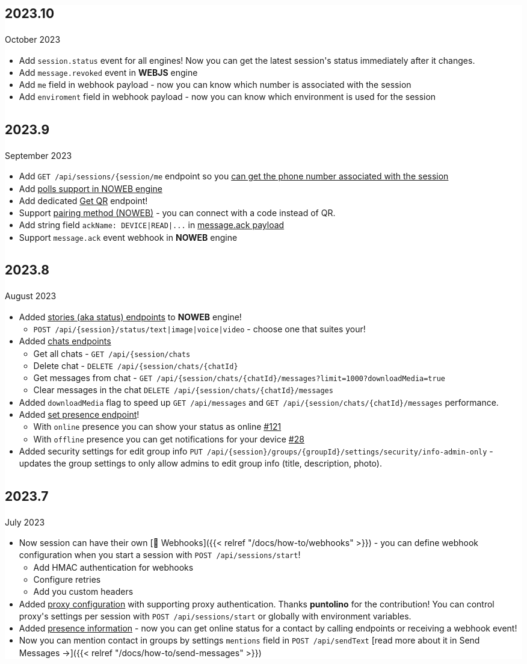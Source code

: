 ## 2023.10
October 2023
- Add `session.status` event for all engines! Now you can get the latest session's status immediately after it changes.
- Add `message.revoked` event in **WEBJS** engine
- Add `me` field in webhook payload - now you can know which number is associated with the session
- Add `enviroment` field in webhook payload - now you can know which environment is used for the session

## 2023.9
September 2023
- Add `GET /api/sessions/{session/me` endpoint so you [can get the phone number associated with the session](https://waha.devlike.pro/docs/how-to/sessions/#get-me)
- Add [polls support in NOWEB engine](https://waha.devlike.pro/docs/how-to/polls)
- Add dedicated [Get QR](https://waha.devlike.pro/docs/how-to/sessions/#get-qr) endpoint!
- Support [pairing method (NOWEB)](https://waha.devlike.pro/docs/how-to/sessions/#get-pairing-code) - you can connect with a code instead of QR.
- Add string field `ackName: DEVICE|READ|...` in [message.ack payload](https://waha.devlike.pro/docs/how-to/webhooks/#messageack)
- Support `message.ack` event webhook in **NOWEB** engine

## 2023.8
August 2023
- Added [stories (aka status) endpoints](https://waha.devlike.pro/docs/how-to/send-messages/#send-status-aka-stories) to **NOWEB** engine!
  - `POST /api/{session}/status/text|image|voice|video` - choose one that suites your!
- Added [chats endpoints](https://waha.devlike.pro/docs/how-to/chats)
  - Get all chats - `GET /api/{session/chats`
  - Delete chat - `DELETE /api/{session/chats/{chatId}`
  - Get messages from chat - `GET /api/{session/chats/{chatId}/messages?limit=1000?downloadMedia=true`
  - Clear messages in the chat `DELETE /api/{session/chats/{chatId}/messages`
- Added `downloadMedia` flag to speed up `GET /api/messages` and `GET /api/{session/chats/{chatId}/messages` performance.
- Added [set presence endpoint](https://waha.devlike.pro/docs/how-to/presence)!
  - With `online` presence you can show your status as online [#121](https://github.com/devlikeapro/waha/issues/121)
  - With `offline` presence you can get notifications for your device [#28](https://github.com/devlikeapro/waha/issues/28)
- Added security settings for edit group info `PUT /api/{session}/groups/{groupId}/settings/security/info-admin-only` - updates the group settings to only allow admins to edit group info (title, description, photo).

## 2023.7
July 2023
- Now session can have their own [🔄 Webhooks]({{< relref "/docs/how-to/webhooks" >}}) -
   you can define webhook configuration when you start a session with `POST /api/sessions/start`!
  - Add HMAC authentication for webhooks
  - Configure retries
  - Add you custom headers
- Added [proxy configuration](https://waha.devlike.pro/docs/how-to/config/#proxy) with supporting proxy authentication.
  Thanks **puntolino** for the contribution!
  You can control proxy's settings per session with `POST /api/sessions/start` or globally with environment variables.
- Added [presence information](https://waha.devlike.pro/docs/how-to/presence) - now you can get online status for
  a contact by calling endpoints or receiving a webhook event!
- Now you can mention contact in groups by settings `mentions` field in `POST /api/sendText`
  [read more about it in Send Messages ->]({{< relref "/docs/how-to/send-messages" >}})
